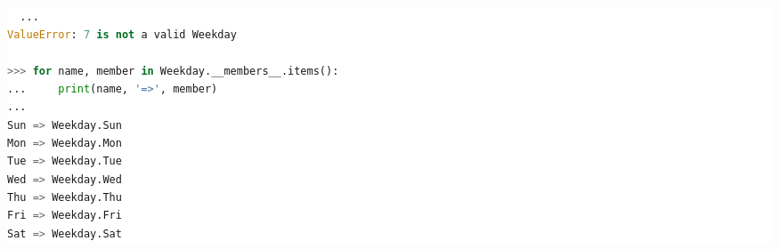 ```python
  ...
ValueError: 7 is not a valid Weekday
    
>>> for name, member in Weekday.__members__.items():
...     print(name, '=>', member)
...
Sun => Weekday.Sun
Mon => Weekday.Mon
Tue => Weekday.Tue
Wed => Weekday.Wed
Thu => Weekday.Thu
Fri => Weekday.Fri
Sat => Weekday.Sat
```

